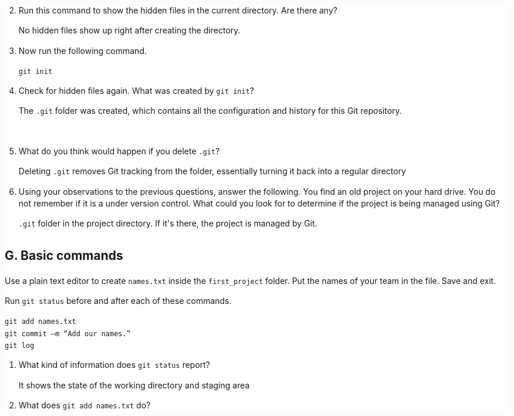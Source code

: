 2. Run this command to show the hidden files in the current directory. Are there any?

    No hidden files show up right after creating the directory.



    ```

3. Now run the following command.

    ```
    git init
    ```


4. Check for hidden files again.  What was created by `git init`?

    The `.git` folder was created, which contains all the configuration and history for this Git repository.



    ```


3.  What do you think would happen if you delete `.git`?

    Deleting `.git` removes Git tracking from the folder, essentially turning it back into a regular directory



    ```

4.  Using your observations to the previous questions, answer the following.
    You find an old project on your hard drive. You do not remember if
    it is a under version control. What could you look for to determine
    if the project is being managed using Git?

    `.git` folder in the project directory. If it's there, the project is managed by Git.



    ```

G. Basic commands
-----------------

Use a plain text editor to create `names.txt` inside the `first_project`
folder. Put the names of your team in the file. Save and exit.

Run `git status` before and after each of these commands.

    git add names.txt
    git commit –m “Add our names.”
    git log

1.  What kind of information does `git status` report?

    It shows the state of the working directory and staging area



    ```

2.  What does `git add names.txt` do?
